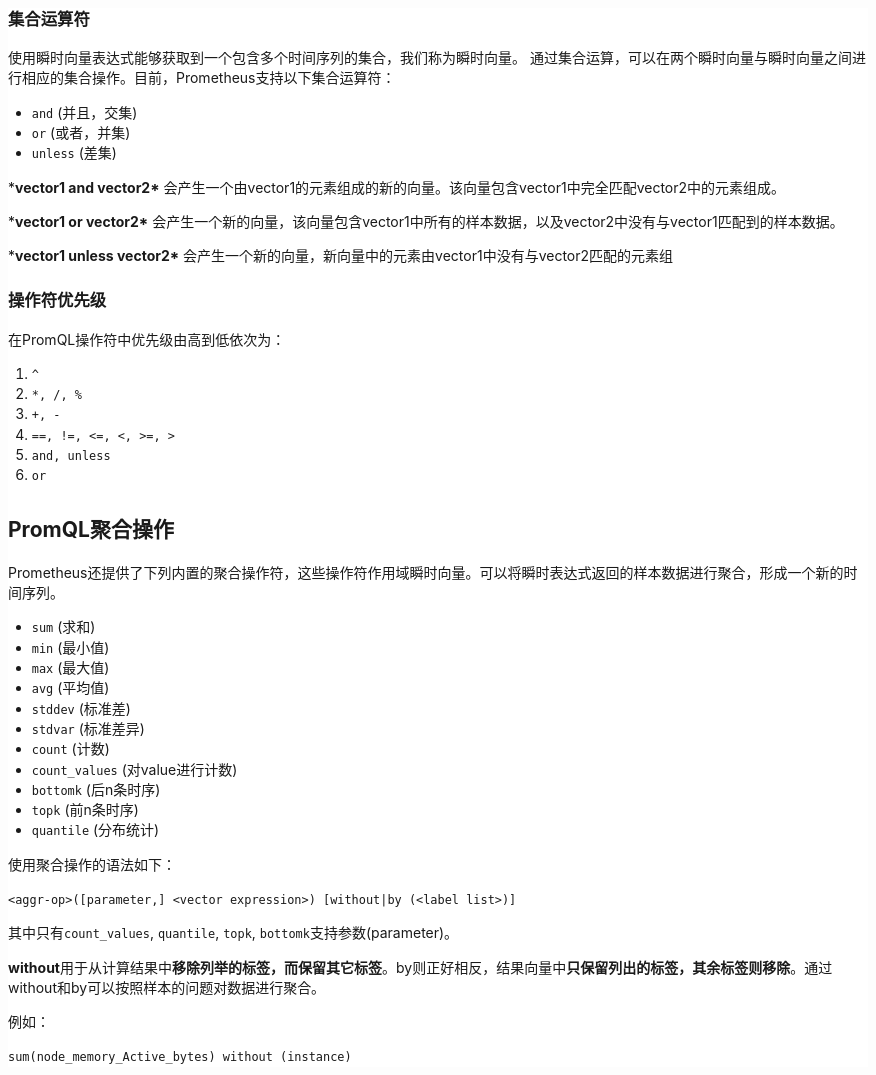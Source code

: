 ### 集合运算符

使用瞬时向量表达式能够获取到一个包含多个时间序列的集合，我们称为瞬时向量。 通过集合运算，可以在两个瞬时向量与瞬时向量之间进行相应的集合操作。目前，Prometheus支持以下集合运算符：

- `and` (并且，交集)
- `or` (或者，并集)
- `unless` (差集)

***vector1 and vector2\*** 会产生一个由vector1的元素组成的新的向量。该向量包含vector1中完全匹配vector2中的元素组成。

***vector1 or vector2\*** 会产生一个新的向量，该向量包含vector1中所有的样本数据，以及vector2中没有与vector1匹配到的样本数据。

***vector1 unless vector2\*** 会产生一个新的向量，新向量中的元素由vector1中没有与vector2匹配的元素组

### 操作符优先级

在PromQL操作符中优先级由高到低依次为：

1. `^`
2. `*, /, %`
3. `+, -`
4. `==, !=, <=, <, >=, >`
5. `and, unless`
6. `or`

## PromQL聚合操作

Prometheus还提供了下列内置的聚合操作符，这些操作符作用域瞬时向量。可以将瞬时表达式返回的样本数据进行聚合，形成一个新的时间序列。

- `sum` (求和)
- `min` (最小值)
- `max` (最大值)
- `avg` (平均值)
- `stddev` (标准差)
- `stdvar` (标准差异)
- `count` (计数)
- `count_values` (对value进行计数)
- `bottomk` (后n条时序)
- `topk` (前n条时序)
- `quantile` (分布统计)

使用聚合操作的语法如下：

```
<aggr-op>([parameter,] <vector expression>) [without|by (<label list>)]
```

其中只有`count_values`, `quantile`, `topk`, `bottomk`支持参数(parameter)。

**without**用于从计算结果中**移除列举的标签，而保留其它标签**。by则正好相反，结果向量中**只保留列出的标签，其余标签则移除**。通过without和by可以按照样本的问题对数据进行聚合。

例如：

```
sum(node_memory_Active_bytes) without (instance)
```
